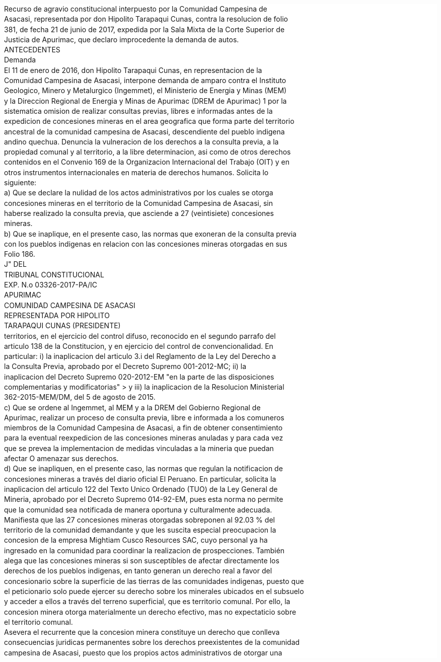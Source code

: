 Recurso de agravio constitucional interpuesto por la Comunidad Campesina de  
Asacasi, representada por don Hipolito Tarapaqui Cunas, contra la resolucion de folio  
381, de fecha 21 de junio de 2017, expedida por la Sala Mixta de la Corte Superior de  
Justicia de Apurimac, que declaro improcedente la demanda de autos.  
ANTECEDENTES  
Demanda  
El 11 de enero de 2016, don Hipolito Tarapaqui Cunas, en representacion de la  
Comunidad Campesina de Asacasi, interpone demanda de amparo contra el Instituto  
Geologico, Minero y Metalurgico (Ingemmet), el Ministerio de Energia y Minas (MEM)  
y la Direccion Regional de Energia y Minas de Apurimac (DREM de Apurimac) 1 por la  
sistematica omision de realizar consultas previas, libres e informadas antes de la  
expedicion de concesiones mineras en el area geografica que forma parte del territorio  
ancestral de la comunidad campesina de Asacasi, descendiente del pueblo indigena  
andino quechua. Denuncia la vulneracion de los derechos a la consulta previa, a la  
propiedad comunal y al territorio, a la libre determinacion, asi como de otros derechos  
contenidos en el Convenio 169 de la Organizacion Internacional del Trabajo (OIT) y en  
otros instrumentos internacionales en materia de derechos humanos. Solicita lo  
siguiente:  
a) Que se declare la nulidad de los actos administrativos por los cuales se otorga  
concesiones mineras en el territorio de la Comunidad Campesina de Asacasi, sin  
haberse realizado la consulta previa, que asciende a 27 (veintisiete) concesiones  
mineras.  
b) Que se inaplique, en el presente caso, las normas que exoneran de la consulta previa  
con los pueblos indigenas en relacion con las concesiones mineras otorgadas en sus  
Folio 186.  
J" DEL  
TRIBUNAL CONSTITUCIONAL  
EXP. N.o 03326-2017-PA/IC  
APURIMAC  
COMUNIDAD CAMPESINA DE ASACASI  
REPRESENTADA POR HIPOLITO  
TARAPAQUI CUNAS (PRESIDENTE)  
territorios, en el ejercicio del control difuso, reconocido en el segundo parrafo del  
articulo 138 de la Constitucion, y en ejercicio del control de convencionalidad. En  
particular: i) la inaplicacion del articulo 3.i del Reglamento de la Ley del Derecho a  
la Consulta Previa, aprobado por el Decreto Supremo 001-2012-MC; ii) la  
inaplicacion del Decreto Supremo 020-2012-EM "en la parte de las disposiciones  
complementarias y modificatorias" > y iii) la inaplicacion de la Resolucion Ministerial  
362-2015-MEM/DM, del 5 de agosto de 2015.  
c) Que se ordene al Ingemmet, al MEM y a la DREM del Gobierno Regional de  
Apurimac, realizar un proceso de consulta previa, libre e informada a los comuneros  
miembros de la Comunidad Campesina de Asacasi, a fin de obtener consentimiento  
para la eventual reexpedicion de las concesiones mineras anuladas y para cada vez  
que se prevea la implementacion de medidas vinculadas a la mineria que puedan  
afectar O amenazar sus derechos.  
d) Que se inapliquen, en el presente caso, las normas que regulan la notificacion de  
concesiones mineras a través del diario oficial El Peruano. En particular, solicita la  
inaplicacion del articulo 122 del Texto Unico Ordenado (TUO) de la Ley General de  
Mineria, aprobado por el Decreto Supremo 014-92-EM, pues esta norma no permite  
que la comunidad sea notificada de manera oportuna y culturalmente adecuada.  
Manifiesta que las 27 concesiones mineras otorgadas sobreponen al 92.03 % del  
territorio de la comunidad demandante y que les suscita especial preocupacion la  
concesion de la empresa Mightiam Cusco Resources SAC, cuyo personal ya ha  
ingresado en la comunidad para coordinar la realizacion de prospecciones. También  
alega que las concesiones mineras si son susceptibles de afectar directamente los  
derechos de los pueblos indigenas, en tanto generan un derecho real a favor del  
concesionario sobre la superficie de las tierras de las comunidades indigenas, puesto que  
el peticionario solo puede ejercer su derecho sobre los minerales ubicados en el subsuelo  
y acceder a ellos a través del terreno superficial, que es territorio comunal. Por ello, la  
concesion minera otorga materialmente un derecho efectivo, mas no expectaticio sobre  
el territorio comunal.  
Asevera el recurrente que la concesion minera constituye un derecho que conlleva  
consecuencias juridicas permanentes sobre los derechos preexistentes de la comunidad  
campesina de Asacasi, puesto que los propios actos administrativos de otorgar una  